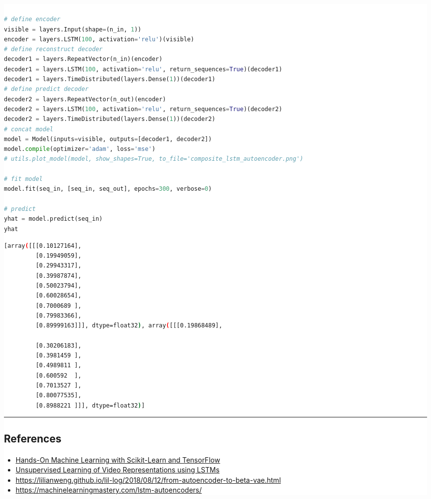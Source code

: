 ```python

# define encoder
visible = layers.Input(shape=(n_in, 1))
encoder = layers.LSTM(100, activation='relu')(visible)
# define reconstruct decoder
decoder1 = layers.RepeatVector(n_in)(encoder)
decoder1 = layers.LSTM(100, activation='relu', return_sequences=True)(decoder1)
decoder1 = layers.TimeDistributed(layers.Dense(1))(decoder1)
# define predict decoder
decoder2 = layers.RepeatVector(n_out)(encoder)
decoder2 = layers.LSTM(100, activation='relu', return_sequences=True)(decoder2)
decoder2 = layers.TimeDistributed(layers.Dense(1))(decoder2)
# concat model
model = Model(inputs=visible, outputs=[decoder1, decoder2])
model.compile(optimizer='adam', loss='mse')
# utils.plot_model(model, show_shapes=True, to_file='composite_lstm_autoencoder.png')

# fit model 
model.fit(seq_in, [seq_in, seq_out], epochs=300, verbose=0)

# predict
yhat = model.predict(seq_in)
yhat
```
```bash
[array([[[0.10127164],
         [0.19949059],
         [0.29943317],
         [0.39987874],
         [0.50023794],
         [0.60028654],
         [0.7000689 ],
         [0.79983366],
         [0.89999163]]], dtype=float32), array([[[0.19868489],

         [0.30206183],
         [0.3981459 ],
         [0.4989811 ],
         [0.600592  ],
         [0.7013527 ],
         [0.80077535],
         [0.8988221 ]]], dtype=float32)]
```

---
## References
- [Hands-On Machine Learning with Scikit-Learn and TensorFlow](https://github.com/ageron/handson-ml)
- [Unsupervised Learning of Video Representations using LSTMs](https://arxiv.org/abs/1502.04681)
- https://lilianweng.github.io/lil-log/2018/08/12/from-autoencoder-to-beta-vae.html
- https://machinelearningmastery.com/lstm-autoencoders/
